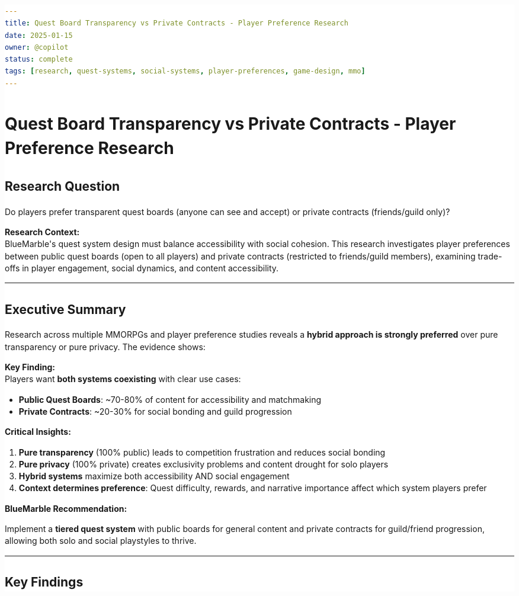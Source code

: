 ```yaml
---
title: Quest Board Transparency vs Private Contracts - Player Preference Research
date: 2025-01-15
owner: @copilot
status: complete
tags: [research, quest-systems, social-systems, player-preferences, game-design, mmo]
---
```


# Quest Board Transparency vs Private Contracts - Player Preference Research

## Research Question

Do players prefer transparent quest boards (anyone can see and accept) or private contracts (friends/guild only)?

**Research Context:**  
BlueMarble's quest system design must balance accessibility with social cohesion. This research investigates player preferences between public quest boards (open to all players) and private contracts (restricted to friends/guild members), examining trade-offs in player engagement, social dynamics, and content accessibility.

---

## Executive Summary

Research across multiple MMORPGs and player preference studies reveals a **hybrid approach is strongly preferred** over pure transparency or pure privacy. The evidence shows:

**Key Finding:**  
Players want **both systems coexisting** with clear use cases:
- **Public Quest Boards**: ~70-80% of content for accessibility and matchmaking
- **Private Contracts**: ~20-30% for social bonding and guild progression

**Critical Insights:**

1. **Pure transparency** (100% public) leads to competition frustration and reduces social bonding
2. **Pure privacy** (100% private) creates exclusivity problems and content drought for solo players
3. **Hybrid systems** maximize both accessibility AND social engagement
4. **Context determines preference**: Quest difficulty, rewards, and narrative importance affect which system players prefer

**BlueMarble Recommendation:**

Implement a **tiered quest system** with public boards for general content and private contracts for guild/friend progression, allowing both solo and social playstyles to thrive.

---

## Key Findings
